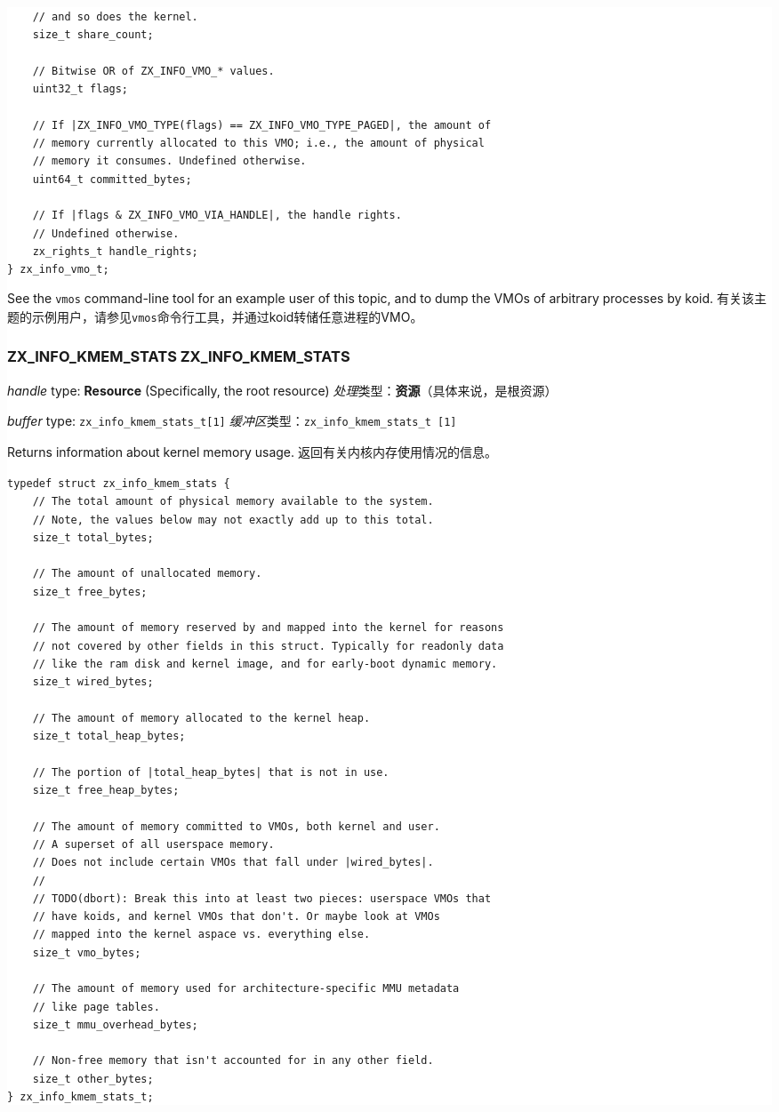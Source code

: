 ```
    // and so does the kernel.
    size_t share_count;

    // Bitwise OR of ZX_INFO_VMO_* values.
    uint32_t flags;

    // If |ZX_INFO_VMO_TYPE(flags) == ZX_INFO_VMO_TYPE_PAGED|, the amount of
    // memory currently allocated to this VMO; i.e., the amount of physical
    // memory it consumes. Undefined otherwise.
    uint64_t committed_bytes;

    // If |flags & ZX_INFO_VMO_VIA_HANDLE|, the handle rights.
    // Undefined otherwise.
    zx_rights_t handle_rights;
} zx_info_vmo_t;
```
 

See the `vmos` command-line tool for an example user of this topic, and to dump the VMOs of arbitrary processes by koid. 有关该主题的示例用户，请参见`vmos`命令行工具，并通过koid转储任意进程的VMO。

 
### ZX_INFO_KMEM_STATS  ZX_INFO_KMEM_STATS 

*handle* type: **Resource** (Specifically, the root resource)  *处理*类型：**资源**（具体来说，是根资源）

*buffer* type: `zx_info_kmem_stats_t[1]`  *缓冲区*类型：`zx_info_kmem_stats_t [1]`

Returns information about kernel memory usage.  返回有关内核内存使用情况的信息。

```
typedef struct zx_info_kmem_stats {
    // The total amount of physical memory available to the system.
    // Note, the values below may not exactly add up to this total.
    size_t total_bytes;

    // The amount of unallocated memory.
    size_t free_bytes;

    // The amount of memory reserved by and mapped into the kernel for reasons
    // not covered by other fields in this struct. Typically for readonly data
    // like the ram disk and kernel image, and for early-boot dynamic memory.
    size_t wired_bytes;

    // The amount of memory allocated to the kernel heap.
    size_t total_heap_bytes;

    // The portion of |total_heap_bytes| that is not in use.
    size_t free_heap_bytes;

    // The amount of memory committed to VMOs, both kernel and user.
    // A superset of all userspace memory.
    // Does not include certain VMOs that fall under |wired_bytes|.
    //
    // TODO(dbort): Break this into at least two pieces: userspace VMOs that
    // have koids, and kernel VMOs that don't. Or maybe look at VMOs
    // mapped into the kernel aspace vs. everything else.
    size_t vmo_bytes;

    // The amount of memory used for architecture-specific MMU metadata
    // like page tables.
    size_t mmu_overhead_bytes;

    // Non-free memory that isn't accounted for in any other field.
    size_t other_bytes;
} zx_info_kmem_stats_t;
```
